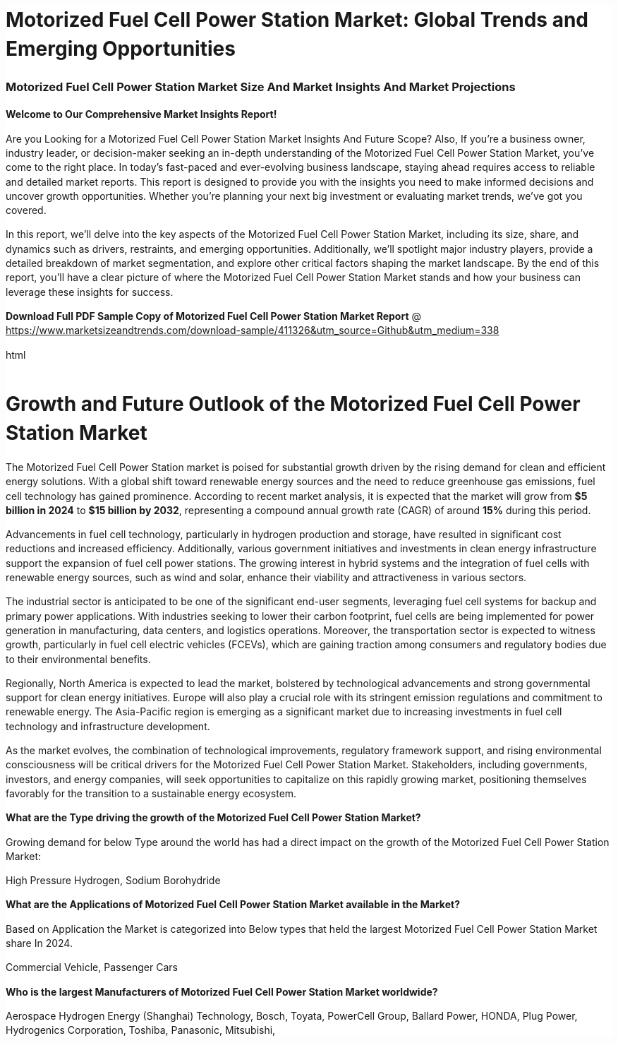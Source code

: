 <h1> Motorized Fuel Cell Power Station Market: Global Trends and Emerging Opportunities</h1><div class="" data-test-id=""><h3><span class="">Motorized Fuel Cell Power Station Market Size And Market Insights And Market Projections</span></h3></div><div class="" data-test-id=""><p><strong>Welcome to Our Comprehensive Market Insights Report!</strong></p><p>Are you Looking for a Motorized Fuel Cell Power Station Market Insights And Future Scope? Also, If you&rsquo;re a business owner, industry leader, or decision-maker seeking an in-depth understanding of the Motorized Fuel Cell Power Station Market, you&rsquo;ve come to the right place. In today&rsquo;s fast-paced and ever-evolving business landscape, staying ahead requires access to reliable and detailed market reports. This report is designed to provide you with the insights you need to make informed decisions and uncover growth opportunities. Whether you&rsquo;re planning your next big investment or evaluating market trends, we&rsquo;ve got you covered.</p><p>In this report, we&rsquo;ll delve into the key aspects of the Motorized Fuel Cell Power Station Market, including its size, share, and dynamics such as drivers, restraints, and emerging opportunities. Additionally, we&rsquo;ll spotlight major industry players, provide a detailed breakdown of market segmentation, and explore other critical factors shaping the market landscape. By the end of this report, you&rsquo;ll have a clear picture of where the Motorized Fuel Cell Power Station Market stands and how your business can leverage these insights for success.</p><p><strong>Download Full PDF Sample Copy of Motorized Fuel Cell Power Station Market Report</strong> @ <a href="https://www.marketsizeandtrends.com/download-sample/411326&utm_source=Github&utm_medium=338" target="_blank">https://www.marketsizeandtrends.com/download-sample/411326&utm_source=Github&utm_medium=338</a></p></div><div class="" data-test-id=""><p><span class="">html<h1>Growth and Future Outlook of the Motorized Fuel Cell Power Station Market</h1><p>The Motorized Fuel Cell Power Station market is poised for substantial growth driven by the rising demand for clean and efficient energy solutions. With a global shift toward renewable energy sources and the need to reduce greenhouse gas emissions, fuel cell technology has gained prominence. According to recent market analysis, it is expected that the market will grow from <strong>$5 billion in 2024</strong> to <strong>$15 billion by 2032</strong>, representing a compound annual growth rate (CAGR) of around <strong>15%</strong> during this period.</p><p>Advancements in fuel cell technology, particularly in hydrogen production and storage, have resulted in significant cost reductions and increased efficiency. Additionally, various government initiatives and investments in clean energy infrastructure support the expansion of fuel cell power stations. The growing interest in hybrid systems and the integration of fuel cells with renewable energy sources, such as wind and solar, enhance their viability and attractiveness in various sectors.</p><p><strong></strong></p><p>The industrial sector is anticipated to be one of the significant end-user segments, leveraging fuel cell systems for backup and primary power applications. With industries seeking to lower their carbon footprint, fuel cells are being implemented for power generation in manufacturing, data centers, and logistics operations. Moreover, the transportation sector is expected to witness growth, particularly in fuel cell electric vehicles (FCEVs), which are gaining traction among consumers and regulatory bodies due to their environmental benefits.</p><p>Regionally, North America is expected to lead the market, bolstered by technological advancements and strong governmental support for clean energy initiatives. Europe will also play a crucial role with its stringent emission regulations and commitment to renewable energy. The Asia-Pacific region is emerging as a significant market due to increasing investments in fuel cell technology and infrastructure development.</p><p>As the market evolves, the combination of technological improvements, regulatory framework support, and rising environmental consciousness will be critical drivers for the Motorized Fuel Cell Power Station Market. Stakeholders, including governments, investors, and energy companies, will seek opportunities to capitalize on this rapidly growing market, positioning themselves favorably for the transition to a sustainable energy ecosystem.</p></span></p><p><strong><span class="">What are the&nbsp;Type driving the growth of the Motorized Fuel Cell Power Station Market?</span></strong></p></div><div class="" data-test-id=""><p><span class="">Growing demand for below Type around the world has had a direct impact on the growth of the Motorized Fuel Cell Power Station Market:</span></p></div><div class="" data-test-id=""><p>High Pressure Hydrogen, Sodium Borohydride</p><p><span class=""><strong>What are the&nbsp;Applications&nbsp;of Motorized Fuel Cell Power Station Market available in the Market?</strong></span></p></div><div class="" data-test-id=""><p><span class="">Based on Application the Market is categorized into Below types that held the largest Motorized Fuel Cell Power Station Market share In 2024.</span></p></div><div class="" data-test-id=""><p><span class="">Commercial Vehicle, Passenger Cars</span></p><p><span class=""><strong>Who is the largest Manufacturers of Motorized Fuel Cell Power Station Market worldwide?</strong></span></p></div><div class="" data-test-id=""><p><span class="">Aerospace Hydrogen Energy (Shanghai) Technology, Bosch, Toyata, PowerCell Group, Ballard Power, HONDA, Plug Power, Hydrogenics Corporation, Toshiba, Panasonic, Mitsubishi,